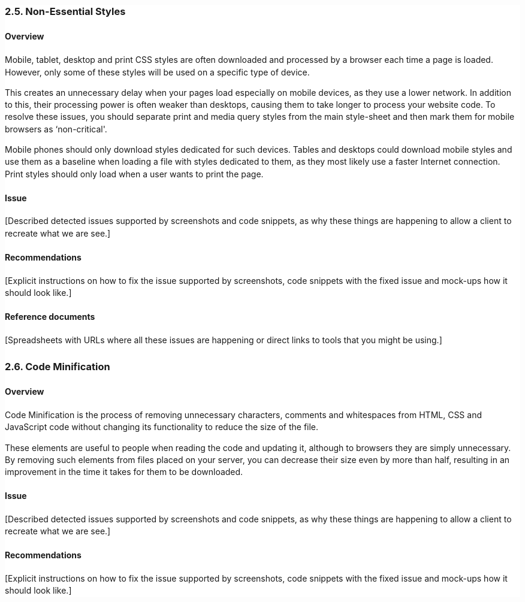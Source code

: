 ### 2.5. Non-Essential Styles

#### Overview

Mobile, tablet, desktop and print CSS styles are often downloaded and processed by a browser each time a page is loaded. However, only some of these styles will be used on a specific type of device.

This creates an unnecessary delay when your pages load especially on mobile devices, as they use a lower network. In addition to this, their processing power is often weaker than desktops, causing them to take longer to process your website code. To resolve these issues, you should separate print and media query styles from the main style-sheet and then mark them for mobile browsers as ‘non-critical'.

Mobile phones should only download styles dedicated for such devices. Tables and desktops could download mobile styles and use them as a baseline when loading a file with styles dedicated to them, as they most likely use a faster Internet connection. Print styles should only load when a user wants to print the page.

#### Issue

[Described detected issues supported by screenshots and code snippets, as why these things are happening to allow a client to recreate what we are see.]

#### Recommendations

[Explicit instructions on how to fix the issue supported by screenshots, code snippets with the fixed issue and mock-ups how it should look like.]

#### Reference documents

[Spreadsheets with URLs where all these issues are happening or direct links to tools that you might be using.]

### 2.6. Code Minification

#### Overview

Code Minification is the process of removing unnecessary characters, comments and whitespaces from HTML, CSS and JavaScript code without changing its functionality to reduce the size of the file.

These elements are useful to people when reading the code and updating it, although to browsers they are simply unnecessary. By removing such elements from files placed on your server, you can decrease their size even by more than half, resulting in an improvement in the time it takes for them to be downloaded.

#### Issue

[Described detected issues supported by screenshots and code snippets, as why these things are happening to allow a client to recreate what we are see.]

#### Recommendations

[Explicit instructions on how to fix the issue supported by screenshots, code snippets with the fixed issue and mock-ups how it should look like.]
